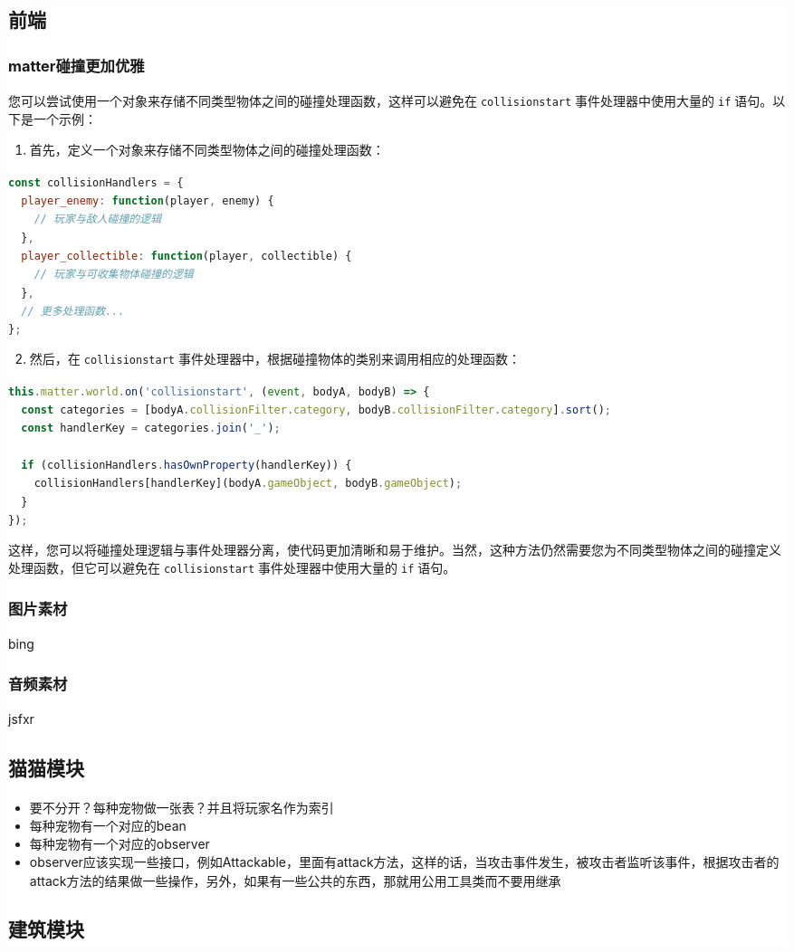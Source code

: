 ## 前端

### matter碰撞更加优雅

您可以尝试使用一个对象来存储不同类型物体之间的碰撞处理函数，这样可以避免在 `collisionstart` 事件处理器中使用大量的 `if` 语句。以下是一个示例：

1. 首先，定义一个对象来存储不同类型物体之间的碰撞处理函数：

```javascript
const collisionHandlers = {
  player_enemy: function(player, enemy) {
    // 玩家与敌人碰撞的逻辑
  },
  player_collectible: function(player, collectible) {
    // 玩家与可收集物体碰撞的逻辑
  },
  // 更多处理函数...
};
```

2. 然后，在 `collisionstart` 事件处理器中，根据碰撞物体的类别来调用相应的处理函数：

```javascript
this.matter.world.on('collisionstart', (event, bodyA, bodyB) => {
  const categories = [bodyA.collisionFilter.category, bodyB.collisionFilter.category].sort();
  const handlerKey = categories.join('_');

  if (collisionHandlers.hasOwnProperty(handlerKey)) {
    collisionHandlers[handlerKey](bodyA.gameObject, bodyB.gameObject);
  }
});
```

这样，您可以将碰撞处理逻辑与事件处理器分离，使代码更加清晰和易于维护。当然，这种方法仍然需要您为不同类型物体之间的碰撞定义处理函数，但它可以避免在 `collisionstart` 事件处理器中使用大量的 `if` 语句。

### 图片素材

bing

### 音频素材

jsfxr

## 猫猫模块

- 要不分开？每种宠物做一张表？并且将玩家名作为索引
- 每种宠物有一个对应的bean
- 每种宠物有一个对应的observer
- observer应该实现一些接口，例如Attackable，里面有attack方法，这样的话，当攻击事件发生，被攻击者监听该事件，根据攻击者的attack方法的结果做一些操作，另外，如果有一些公共的东西，那就用公用工具类而不要用继承

## 建筑模块
